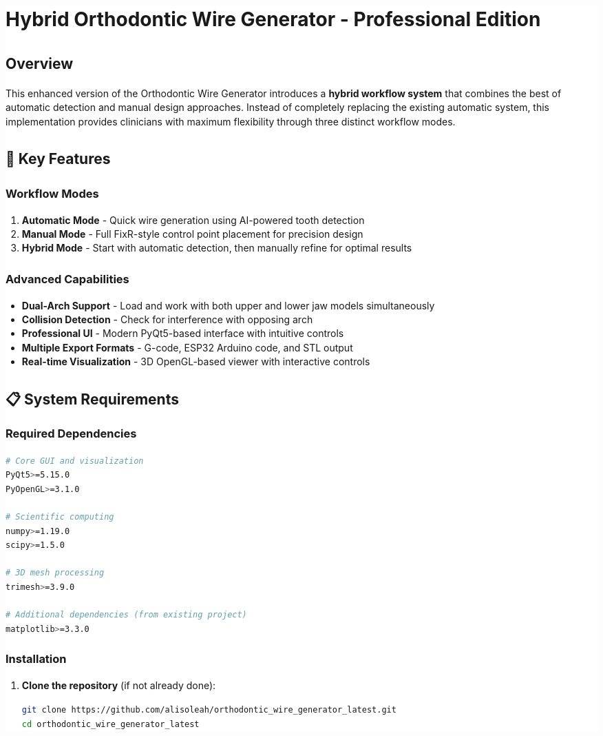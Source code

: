 # Hybrid Orthodontic Wire Generator - Professional Edition

## Overview

This enhanced version of the Orthodontic Wire Generator introduces a **hybrid workflow system** that combines the best of automatic detection and manual design approaches. Instead of completely replacing the existing automatic system, this implementation provides clinicians with maximum flexibility through three distinct workflow modes.

## 🚀 Key Features

### Workflow Modes

1. **Automatic Mode** - Quick wire generation using AI-powered tooth detection
2. **Manual Mode** - Full FixR-style control point placement for precision design
3. **Hybrid Mode** - Start with automatic detection, then manually refine for optimal results

### Advanced Capabilities

- **Dual-Arch Support** - Load and work with both upper and lower jaw models simultaneously
- **Collision Detection** - Check for interference with opposing arch
- **Professional UI** - Modern PyQt5-based interface with intuitive controls
- **Multiple Export Formats** - G-code, ESP32 Arduino code, and STL output
- **Real-time Visualization** - 3D OpenGL-based viewer with interactive controls

## 📋 System Requirements

### Required Dependencies

```bash
# Core GUI and visualization
PyQt5>=5.15.0
PyOpenGL>=3.1.0

# Scientific computing
numpy>=1.19.0
scipy>=1.5.0

# 3D mesh processing
trimesh>=3.9.0

# Additional dependencies (from existing project)
matplotlib>=3.3.0
```

### Installation

1. **Clone the repository** (if not already done):
   ```bash
   git clone https://github.com/alisoleah/orthodontic_wire_generator_latest.git
   cd orthodontic_wire_generator_latest
   ```
